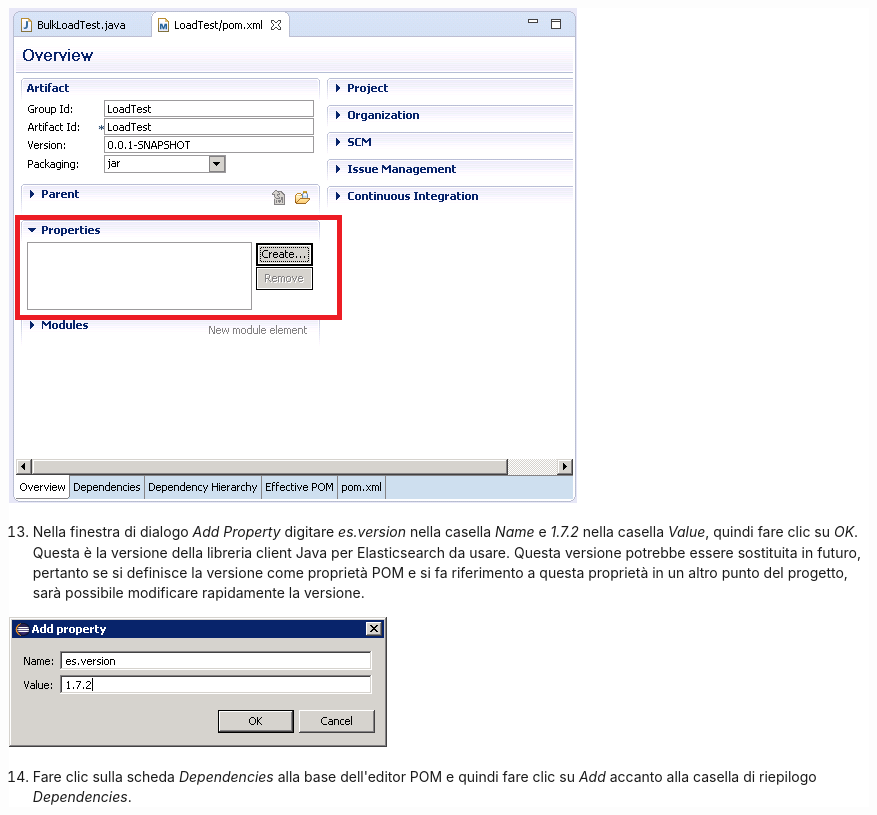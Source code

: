 ![](./media/guidance-elasticsearch-jmeter-deploy17.png)

13.  Nella finestra di dialogo *Add Property* digitare *es.version* nella casella *Name* e *1.7.2* nella casella *Value*, quindi fare clic su *OK*. Questa è la versione della libreria client Java per Elasticsearch da usare. Questa versione potrebbe essere sostituita in futuro, pertanto se si definisce la versione come proprietà POM e si fa riferimento a questa proprietà in un altro punto del progetto, sarà possibile modificare rapidamente la versione.

![](./media/guidance-elasticsearch-jmeter-deploy18.png)

14.  Fare clic sulla scheda *Dependencies* alla base dell'editor POM e quindi fare clic su *Add* accanto alla casella di riepilogo *Dependencies*.
